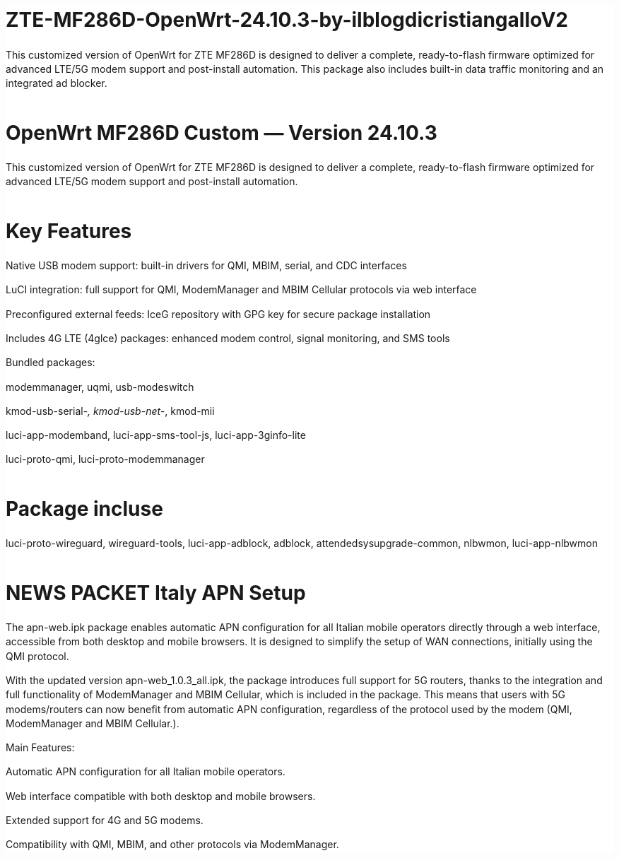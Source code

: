 # ZTE-MF286D-OpenWrt-24.10.3-by-ilblogdicristiangalloV2
This customized version of OpenWrt for ZTE MF286D is designed to deliver a complete, ready-to-flash firmware optimized for advanced LTE/5G modem support and post-install automation. This package also includes built-in data traffic monitoring and an integrated ad blocker.

# OpenWrt MF286D Custom — Version 24.10.3
This customized version of OpenWrt for ZTE MF286D is designed to deliver a complete, ready-to-flash firmware optimized for advanced LTE/5G modem support and post-install automation.

# Key Features
Native USB modem support: built-in drivers for QMI, MBIM, serial, and CDC interfaces

LuCI integration: full support for QMI, ModemManager and MBIM Cellular protocols via web interface

Preconfigured external feeds: IceG repository with GPG key for secure package installation

Includes 4G LTE (4glce) packages: enhanced modem control, signal monitoring, and SMS tools

Bundled packages:

modemmanager, uqmi, usb-modeswitch

kmod-usb-serial-*, kmod-usb-net-*, kmod-mii

luci-app-modemband, luci-app-sms-tool-js, luci-app-3ginfo-lite

luci-proto-qmi, luci-proto-modemmanager 

# Package incluse
luci-proto-wireguard, wireguard-tools, luci-app-adblock, adblock, attendedsysupgrade-common, nlbwmon, luci-app-nlbwmon

 # NEWS PACKET Italy APN Setup
The apn-web.ipk package enables automatic APN configuration for all Italian mobile operators directly through a web interface, accessible from both desktop and mobile browsers. It is designed to simplify the setup of WAN connections, initially using the QMI protocol.

With the updated version apn-web_1.0.3_all.ipk, the package introduces full support for 5G routers, thanks to the integration and full functionality of ModemManager and MBIM Cellular, which is included in the package. This means that users with 5G modems/routers can now benefit from automatic APN configuration, regardless of the protocol used by the modem (QMI, ModemManager and MBIM Cellular.).

Main Features:

Automatic APN configuration for all Italian mobile operators.

Web interface compatible with both desktop and mobile browsers.

Extended support for 4G and 5G modems.

Compatibility with QMI, MBIM, and other protocols via ModemManager.
